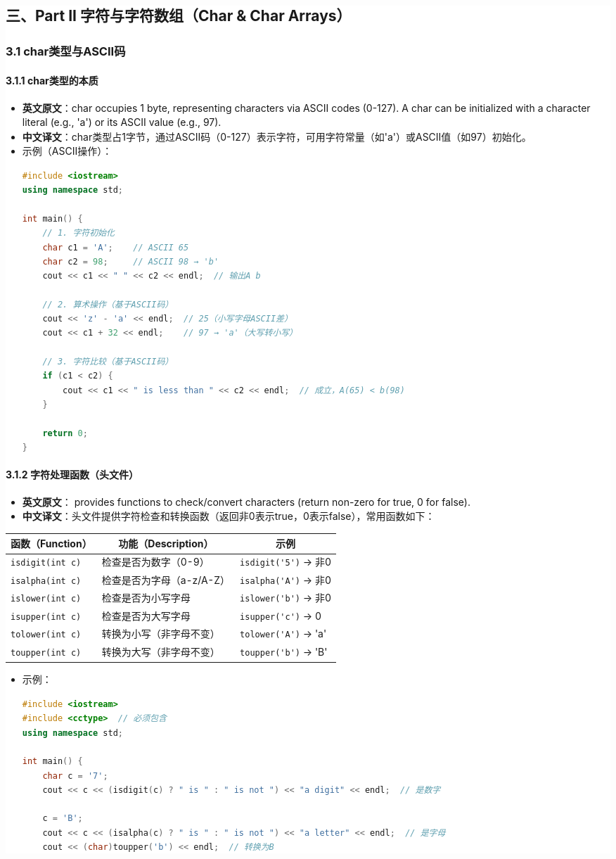 
## 三、Part II 字符与字符数组（Char & Char Arrays）
### 3.1 char类型与ASCII码
#### 3.1.1 char类型的本质
- **英文原文**：char occupies 1 byte, representing characters via ASCII codes (0-127). A char can be initialized with a character literal (e.g., 'a') or its ASCII value (e.g., 97).  
- **中文译文**：char类型占1字节，通过ASCII码（0-127）表示字符，可用字符常量（如'a'）或ASCII值（如97）初始化。  
- 示例（ASCII操作）：
  ```cpp
  #include <iostream>
  using namespace std;

  int main() {
      // 1. 字符初始化
      char c1 = 'A';    // ASCII 65
      char c2 = 98;     // ASCII 98 → 'b'
      cout << c1 << " " << c2 << endl;  // 输出A b

      // 2. 算术操作（基于ASCII码）
      cout << 'z' - 'a' << endl;  // 25（小写字母ASCII差）
      cout << c1 + 32 << endl;    // 97 → 'a'（大写转小写）

      // 3. 字符比较（基于ASCII码）
      if (c1 < c2) {
          cout << c1 << " is less than " << c2 << endl;  // 成立，A(65) < b(98)
      }

      return 0;
  }
  ```

#### 3.1.2 字符处理函数（<cctype>头文件）
- **英文原文**：<cctype> provides functions to check/convert characters (return non-zero for true, 0 for false).  
- **中文译文**：<cctype>头文件提供字符检查和转换函数（返回非0表示true，0表示false），常用函数如下：

| 函数（Function） | 功能（Description） | 示例 |
|------------------|--------------------|------|
| `isdigit(int c)`  | 检查是否为数字（0-9） | `isdigit('5')` → 非0 |
| `isalpha(int c)`  | 检查是否为字母（a-z/A-Z） | `isalpha('A')` → 非0 |
| `islower(int c)`  | 检查是否为小写字母 | `islower('b')` → 非0 |
| `isupper(int c)`  | 检查是否为大写字母 | `isupper('c')` → 0 |
| `tolower(int c)`  | 转换为小写（非字母不变） | `tolower('A')` → 'a' |
| `toupper(int c)`  | 转换为大写（非字母不变） | `toupper('b')` → 'B' |

- 示例：
  ```cpp
  #include <iostream>
  #include <cctype>  // 必须包含
  using namespace std;

  int main() {
      char c = '7';
      cout << c << (isdigit(c) ? " is " : " is not ") << "a digit" << endl;  // 是数字

      c = 'B';
      cout << c << (isalpha(c) ? " is " : " is not ") << "a letter" << endl;  // 是字母
      cout << (char)toupper('b') << endl;  // 转换为B

  ```